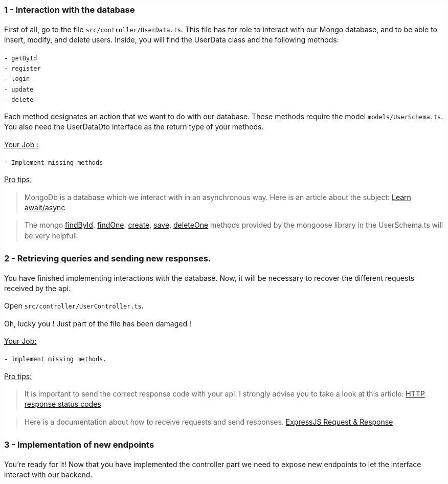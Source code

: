 ### 1 - Interaction with the database

First of all, go to the file `src/controller/UserData.ts`. This file has for role to interact with our Mongo database, and to be able to insert, modify, and delete
users. Inside, you will find the UserData class and the following methods:

    - getById
    - register
    - login
    - update
    - delete

Each method designates an action that we want to do with our database. These methods require the model `models/UserSchema.ts`. You also need the UserDataDto interface as the return type of your methods.

<u>Your Job :</u>

    - Implement missing methods

<u>Pro tips:</u> 
> MongoDb is a database which we interact with in an asynchronous way. Here is an article about the subject: [Learn await/async](https://www.freecodecamp.org/news/javascript-async-await-tutorial-learn-callbacks-promises-async-await-by-making-icecream/)

>The mongo [findById](https://mongoosejs.com/docs/api/model.html#model_Model.findById), [findOne](https://mongoosejs.com/docs/api/model.html#model_Model.findOne), [create](https://mongoosejs.com/docs/api/model.html#model_Model.create), [save](https://mongoosejs.com/docs/api/model.html#model_Model-save), [deleteOne](https://mongoosejs.com/docs/api/model.html#model_Model.deleteOne) methods provided by the mongoose library in the UserSchema.ts will be very helpfull.

### 2 - Retrieving queries and sending new responses.

You have finished implementing interactions with the database. Now, it will be necessary to recover the different requests received by the api.

Open  `src/controller/UserController.ts`.

Oh, lucky you ! Just part of the file has been damaged !

<u>Your Job:</u>

    - Implement missing methods.

<u>Pro tips:</u>
>It is important to send the correct response code with your api. I strongly advise you to take a look at this article: [HTTP response status codes](https://developer.mozilla.org/en-US/docs/Web/HTTP/Status)

>Here is a documentation about how to receive requests and send responses. [ExpressJS Request & Response
](https://www.pabbly.com/tutorials/express-js-request-response/)

### 3 - Implementation of new endpoints

You’re ready for it! Now that you have implemented the controller part we need to expose new endpoints to let the interface interact with our backend.
